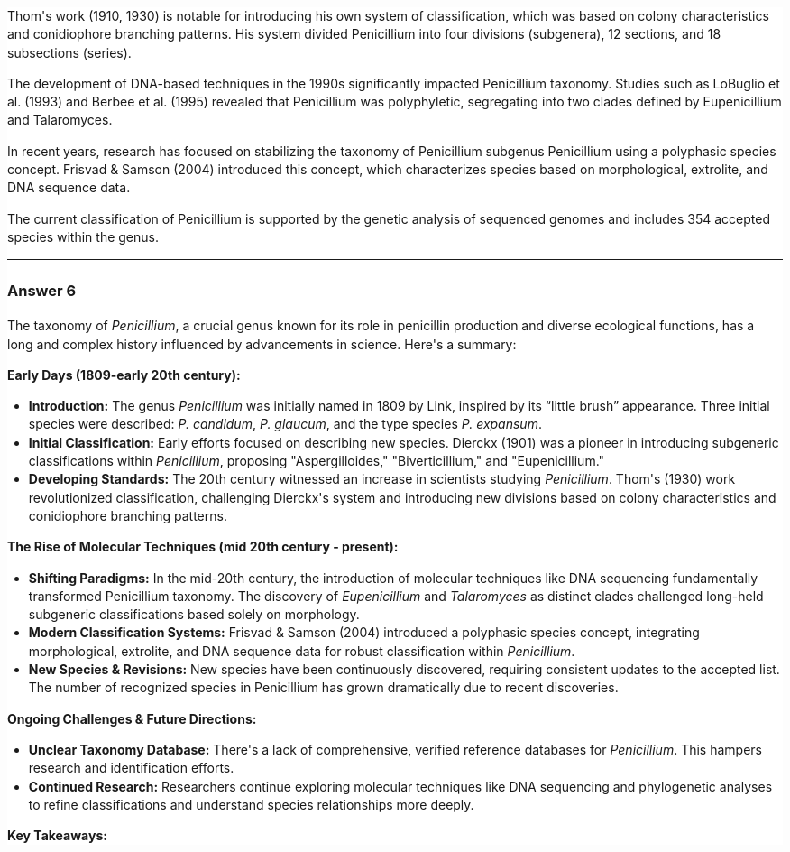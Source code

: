 Thom's work (1910, 1930) is notable for introducing his own system of classification, which was based on colony characteristics and conidiophore branching patterns. His system divided Penicillium into four divisions (subgenera), 12 sections, and 18 subsections (series).

The development of DNA-based techniques in the 1990s significantly impacted Penicillium taxonomy. Studies such as LoBuglio et al. (1993) and Berbee et al. (1995) revealed that Penicillium was polyphyletic, segregating into two clades defined by Eupenicillium and Talaromyces.

In recent years, research has focused on stabilizing the taxonomy of Penicillium subgenus Penicillium using a polyphasic species concept. Frisvad & Samson (2004) introduced this concept, which characterizes species based on morphological, extrolite, and DNA sequence data.

The current classification of Penicillium is supported by the genetic analysis of sequenced genomes and includes 354 accepted species within the genus.

---

### Answer 6

The taxonomy of *Penicillium*, a crucial genus known for its role in penicillin production and diverse ecological functions, has a long and complex history influenced by advancements in science. Here's a summary:

**Early Days (1809-early 20th century):**

* **Introduction:**  The genus *Penicillium* was initially named in 1809 by Link, inspired by its “little brush” appearance. Three initial species were described: *P. candidum*, *P. glaucum*, and the type species *P. expansum*.
* **Initial Classification:** Early efforts focused on describing new species.  Dierckx (1901) was a pioneer in introducing subgeneric classifications within *Penicillium*, proposing "Aspergilloides," "Biverticillium," and "Eupenicillium."
* **Developing Standards:**  The 20th century witnessed an increase in scientists studying *Penicillium*. Thom's (1930) work revolutionized classification, challenging Dierckx's system and introducing new divisions based on colony characteristics and conidiophore branching patterns.

**The Rise of Molecular Techniques (mid 20th century - present):**

* **Shifting Paradigms:** In the mid-20th century, the introduction of molecular techniques like DNA sequencing fundamentally transformed Penicillium taxonomy. The discovery of *Eupenicillium* and *Talaromyces* as distinct clades challenged long-held subgeneric classifications based solely on morphology.
* **Modern Classification Systems:**  Frisvad & Samson (2004) introduced a polyphasic species concept, integrating morphological, extrolite, and DNA sequence data for robust classification within *Penicillium*. 
* **New Species & Revisions:** New species have been continuously discovered, requiring consistent updates to the accepted list. The number of recognized species in Penicillium has grown dramatically due to recent discoveries.

**Ongoing Challenges & Future Directions:**

* **Unclear Taxonomy Database:** There's a lack of comprehensive, verified reference databases for *Penicillium*. This hampers research and identification efforts.
* **Continued Research:** Researchers continue exploring molecular techniques like DNA sequencing and phylogenetic analyses to refine classifications and understand species relationships more deeply. 

**Key Takeaways:**
